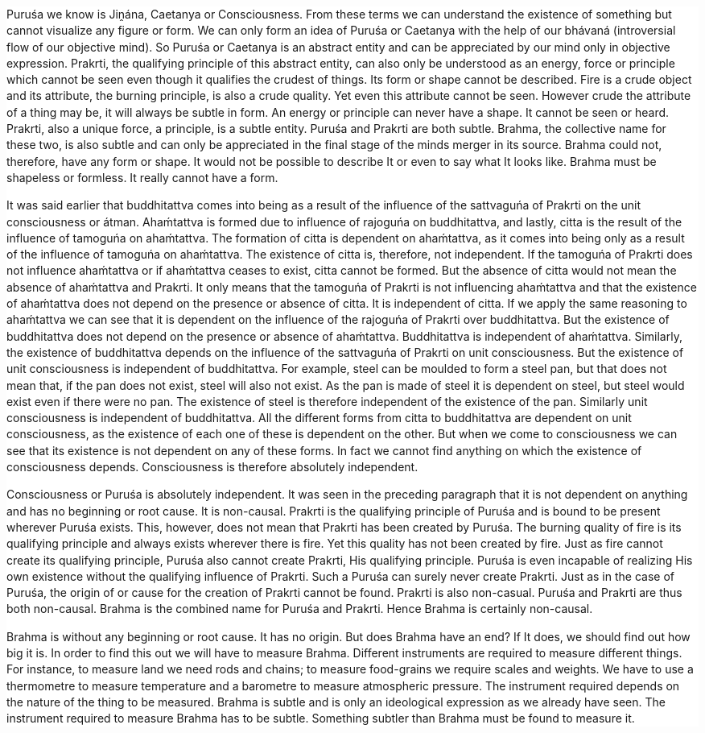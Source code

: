 <a name="3..3"></a><p class="Para_Indent">Purus&#x301;a we know is Jin&#x32D;a&#x301;na, Caetanya or Consciousness. From these terms we can understand the existence of something but cannot visualize any figure or form. We can only form an idea of Purus&#x301;a or Caetanya with the help of our bha&#x301;vana&#x301; (introversial flow of our objective mind). So Purus&#x301;a or Caetanya is an abstract entity and can be appreciated by our mind only in objective expression. Prakrti, the qualifying principle of this abstract entity, can also only be understood as an energy, force or principle which cannot be seen even though it qualifies the crudest of things. Its form or shape cannot be described. Fire is a crude object and its attribute, the burning principle, is also a crude quality. Yet even this attribute cannot be seen. However crude the attribute of a thing may be, it will always be subtle in form. An energy or principle can  never have a shape. It cannot be seen or heard. Prakrti, also a unique force, a principle, is a subtle entity. Purus&#x301;a and Prakrti are both subtle. Brahma, the collective name for these two, is also subtle and can only be appreciated in the final stage of the mind&#146;s merger in its source. Brahma could not, therefore, have any form or shape. It would not be possible to describe It or even to say what It looks like. Brahma must be shapeless or formless. It really cannot have a form.</p>
<a name="3..4"></a><p class="Para_Indent">It was said earlier that buddhitattva comes into being as a result of the influence of the sattvagun&#x301;a of Prakrti on the unit consciousness or a&#x301;tman. Aham&#x301;tattva is formed due to influence of rajogun&#x301;a on buddhitattva, and lastly, citta is the result of the influence of tamogun&#x301;a on aham&#x301;tattva. The formation of citta is dependent on aham&#x301;tattva, as it comes into being only as a result of the influence of tamogun&#x301;a  on aham&#x301;tattva. The existence of citta is, therefore, not independent. If the tamogun&#x301;a of Prakrti does not influence aham&#x301;tattva or if aham&#x301;tattva ceases to exist, citta cannot be formed. But the absence of citta would not mean the absence of aham&#x301;tattva and Prakrti. It only means that the tamogun&#x301;a of Prakrti is not influencing aham&#x301;tattva and that the existence of aham&#x301;tattva does not depend on the presence or absence of citta. It is independent of citta. If we apply the same reasoning to aham&#x301;tattva we can see that it is dependent on the influence of the rajogun&#x301;a of Prakrti over buddhitattva. But the existence of buddhitattva does not depend on the presence or absence of aham&#x301;tattva. Buddhitattva is independent of aham&#x301;tattva. Similarly, the existence of buddhitattva depends on the influence of the sattvagun&#x301;a of Prakrti on unit consciousness. But the existence of unit consciousness is independent of buddhitattva. For example, steel can be moulded to form a steel pan, but that does not mean that, if the pan does not exist, steel will also not exist. As the pan is made of steel it is dependent on steel, but steel would exist even if there were no pan. The existence of steel is therefore independent of the existence of the pan. Similarly unit consciousness is independent of buddhitattva. All the different forms from citta to buddhitattva are dependent on unit consciousness, as the existence of each one of these is dependent on the other. But when we come to consciousness we can see that its existence is not dependent on any of these forms. In fact we cannot find anything on which the existence of consciousness depends. Consciousness is therefore absolutely independent.</p>
<a name="3..5"></a><p class="Para_Indent">Consciousness or Purus&#x301;a is absolutely independent. It was seen in the preceding paragraph that it is not dependent on anything and has no beginning or root cause. It is non-causal. Prakrti is the qualifying principle of Purus&#x301;a and is bound to be present wherever Purus&#x301;a exists. This, however, does not mean that Prakrti has been created by Purus&#x301;a. The burning quality of fire is its qualifying principle and always exists wherever there is fire. Yet this quality has not been created by fire. Just as fire cannot create its qualifying principle, Purus&#x301;a also cannot create Prakrti, His qualifying principle. Purus&#x301;a is even incapable of realizing His own existence without the qualifying influence of Prakrti. Such a Purus&#x301;a can surely never create Prakrti. Just as in the case of Purus&#x301;a, the origin of or cause for the creation of Prakrti cannot be found. Prakrti is also non-casual. Purus&#x301;a and Prakrti are thus both non-causal. Brahma is the combined name for  Purus&#x301;a and Prakrti. Hence Brahma is certainly non-causal.</p>
<a name="3..6"></a><p class="Para_Indent">Brahma is without any beginning or root cause. It has no origin.  But does Brahma have an end? If It does, we should find out how big it is. In order to find this out we will have to measure Brahma. Different instruments are required to measure different things. For instance, to measure land we need rods and chains; to measure food-grains we require scales and weights. We have to use a thermometre to measure temperature and a barometre to measure atmospheric pressure. The instrument required depends on the nature of the thing to be measured. Brahma is subtle and is only an ideological expression as we already have seen. The instrument required to measure Brahma has to be subtle. Something subtler than Brahma must be found to measure it.</p>